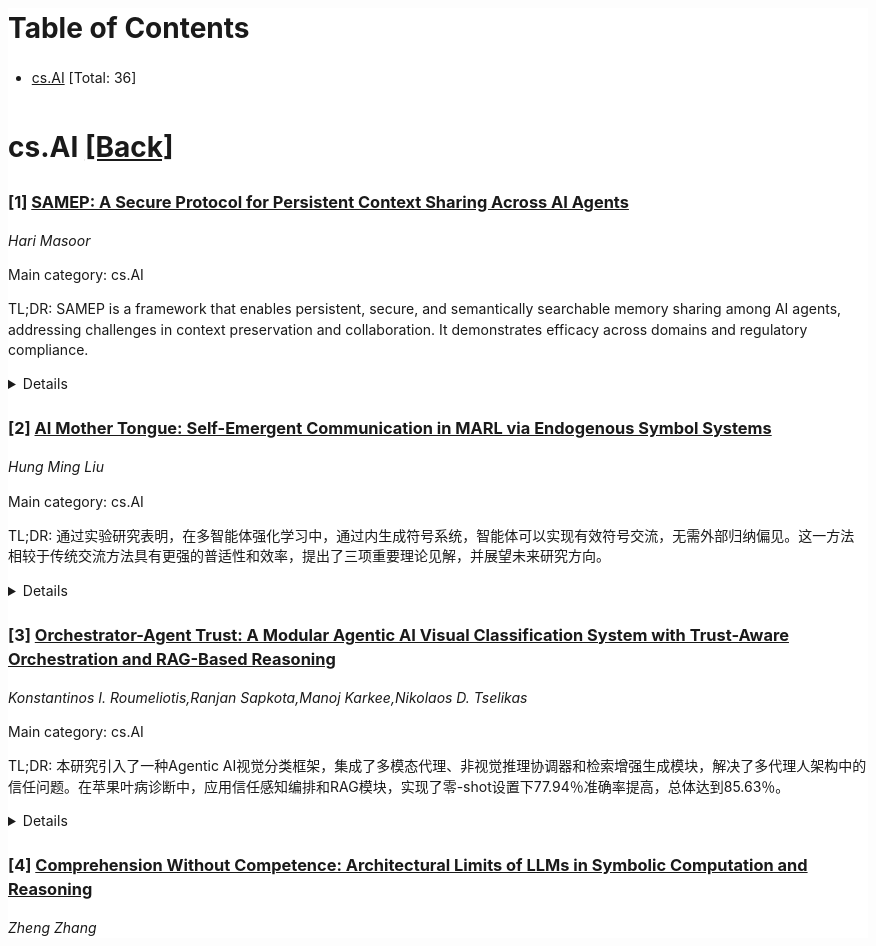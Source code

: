 <div id=toc></div>

# Table of Contents

- [cs.AI](#cs.AI) [Total: 36]


<div id='cs.AI'></div>

# cs.AI [[Back]](#toc)

### [1] [SAMEP: A Secure Protocol for Persistent Context Sharing Across AI Agents](https://arxiv.org/abs/2507.10562)
*Hari Masoor*

Main category: cs.AI

TL;DR: SAMEP is a framework that enables persistent, secure, and semantically searchable memory sharing among AI agents, addressing challenges in context preservation and collaboration. It demonstrates efficacy across domains and regulatory compliance.


<details><summary>Details</summary></details>


### [2] [AI Mother Tongue: Self-Emergent Communication in MARL via Endogenous Symbol Systems](https://arxiv.org/abs/2507.10566)
*Hung Ming Liu*

Main category: cs.AI

TL;DR: 通过实验研究表明，在多智能体强化学习中，通过内生成符号系统，智能体可以实现有效符号交流，无需外部归纳偏见。这一方法相较于传统交流方法具有更强的普适性和效率，提出了三项重要理论见解，并展望未来研究方向。


<details><summary>Details</summary></details>


### [3] [Orchestrator-Agent Trust: A Modular Agentic AI Visual Classification System with Trust-Aware Orchestration and RAG-Based Reasoning](https://arxiv.org/abs/2507.10571)
*Konstantinos I. Roumeliotis,Ranjan Sapkota,Manoj Karkee,Nikolaos D. Tselikas*

Main category: cs.AI

TL;DR: 本研究引入了一种Agentic AI视觉分类框架，集成了多模态代理、非视觉推理协调器和检索增强生成模块，解决了多代理人架构中的信任问题。在苹果叶病诊断中，应用信任感知编排和RAG模块，实现了零-shot设置下77.94％准确率提高，总体达到85.63％。


<details><summary>Details</summary></details>


### [4] [Comprehension Without Competence: Architectural Limits of LLMs in Symbolic Computation and Reasoning](https://arxiv.org/abs/2507.10624)
*Zheng Zhang*
